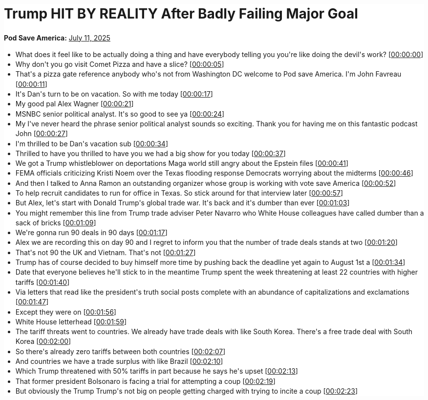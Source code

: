 
# Trump HIT BY REALITY After Badly Failing Major Goal
**Pod Save America:** [July 11, 2025](https://www.youtube.com/watch?v=ivWjdrlt-ws)
*  What does it feel like to be actually doing a thing and have everybody telling you you're like doing the devil's work? [[00:00:00](https://www.youtube.com/watch?v=ivWjdrlt-ws&t=0.0s)]
*  Why don't you go visit Comet Pizza and have a slice? [[00:00:05](https://www.youtube.com/watch?v=ivWjdrlt-ws&t=5.08s)]
*  That's a pizza gate reference anybody who's not from Washington DC welcome to Pod save America. I'm John Favreau [[00:00:11](https://www.youtube.com/watch?v=ivWjdrlt-ws&t=11.4s)]
*  It's Dan's turn to be on vacation. So with me today [[00:00:17](https://www.youtube.com/watch?v=ivWjdrlt-ws&t=17.3s)]
*  My good pal Alex Wagner [[00:00:21](https://www.youtube.com/watch?v=ivWjdrlt-ws&t=21.44s)]
*  MSNBC senior political analyst. It's so good to see ya [[00:00:24](https://www.youtube.com/watch?v=ivWjdrlt-ws&t=24.0s)]
*  My I've never heard the phrase senior political analyst sounds so exciting. Thank you for having me on this fantastic podcast John [[00:00:27](https://www.youtube.com/watch?v=ivWjdrlt-ws&t=27.48s)]
*  I'm thrilled to be Dan's vacation sub [[00:00:34](https://www.youtube.com/watch?v=ivWjdrlt-ws&t=34.18s)]
*  Thrilled to have you thrilled to have you we had a big show for you today [[00:00:37](https://www.youtube.com/watch?v=ivWjdrlt-ws&t=37.36s)]
*  We got a Trump whistleblower on deportations Maga world still angry about the Epstein files [[00:00:41](https://www.youtube.com/watch?v=ivWjdrlt-ws&t=41.0s)]
*  FEMA officials criticizing Kristi Noem over the Texas flooding response Democrats worrying about the midterms [[00:00:46](https://www.youtube.com/watch?v=ivWjdrlt-ws&t=46.8s)]
*  And then I talked to Anna Ramon an outstanding organizer whose group is working with vote save America [[00:00:52](https://www.youtube.com/watch?v=ivWjdrlt-ws&t=52.36s)]
*  To help recruit candidates to run for office in Texas. So stick around for that interview later [[00:00:57](https://www.youtube.com/watch?v=ivWjdrlt-ws&t=57.760000000000005s)]
*  But Alex, let's start with Donald Trump's global trade war. It's back and it's dumber than ever [[00:01:03](https://www.youtube.com/watch?v=ivWjdrlt-ws&t=63.2s)]
*  You might remember this line from Trump trade adviser Peter Navarro who White House colleagues have called dumber than a sack of bricks [[00:01:09](https://www.youtube.com/watch?v=ivWjdrlt-ws&t=69.72s)]
*  We're gonna run 90 deals in 90 days [[00:01:17](https://www.youtube.com/watch?v=ivWjdrlt-ws&t=77.12s)]
*  Alex we are recording this on day 90 and I regret to inform you that the number of trade deals stands at two [[00:01:20](https://www.youtube.com/watch?v=ivWjdrlt-ws&t=80.84s)]
*  That's not 90 the UK and Vietnam. That's not [[00:01:27](https://www.youtube.com/watch?v=ivWjdrlt-ws&t=87.88000000000001s)]
*  Trump has of course decided to buy himself more time by pushing back the deadline yet again to August 1st a [[00:01:34](https://www.youtube.com/watch?v=ivWjdrlt-ws&t=94.32000000000001s)]
*  Date that everyone believes he'll stick to in the meantime Trump spent the week threatening at least 22 countries with higher tariffs [[00:01:40](https://www.youtube.com/watch?v=ivWjdrlt-ws&t=100.12s)]
*  Via letters that read like the president's truth social posts complete with an abundance of capitalizations and exclamations [[00:01:47](https://www.youtube.com/watch?v=ivWjdrlt-ws&t=107.76s)]
*  Except they were on [[00:01:56](https://www.youtube.com/watch?v=ivWjdrlt-ws&t=116.72s)]
*  White House letterhead [[00:01:59](https://www.youtube.com/watch?v=ivWjdrlt-ws&t=119.16s)]
*  The tariff threats went to countries. We already have trade deals with like South Korea. There's a free trade deal with South Korea [[00:02:00](https://www.youtube.com/watch?v=ivWjdrlt-ws&t=120.88s)]
*  So there's already zero tariffs between both countries [[00:02:07](https://www.youtube.com/watch?v=ivWjdrlt-ws&t=127.52s)]
*  And countries we have a trade surplus with like Brazil [[00:02:10](https://www.youtube.com/watch?v=ivWjdrlt-ws&t=130.6s)]
*  Which Trump threatened with 50% tariffs in part because he says he's upset [[00:02:13](https://www.youtube.com/watch?v=ivWjdrlt-ws&t=133.72s)]
*  That former president Bolsonaro is facing a trial for attempting a coup [[00:02:19](https://www.youtube.com/watch?v=ivWjdrlt-ws&t=139.12s)]
*  But obviously the Trump Trump's not big on people getting charged with trying to incite a coup [[00:02:23](https://www.youtube.com/watch?v=ivWjdrlt-ws&t=143.64000000000001s)]